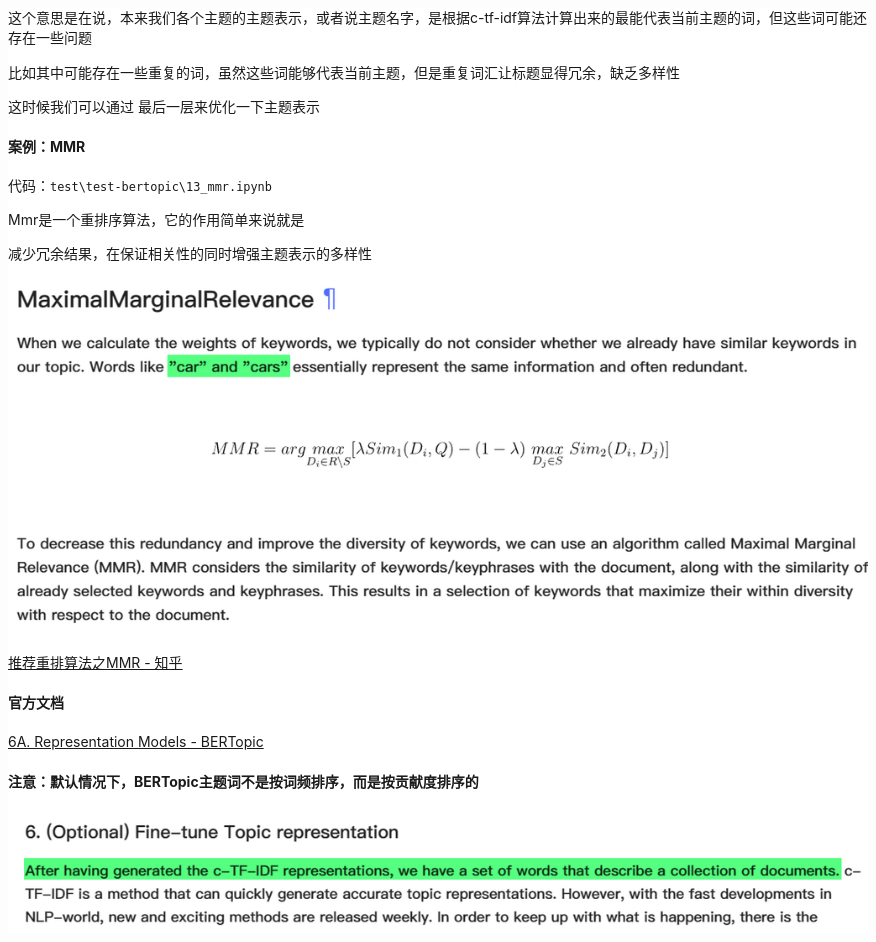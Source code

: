 

这个意思是在说，本来我们各个主题的主题表示，或者说主题名字，是根据c-tf-idf算法计算出来的最能代表当前主题的词，但这些词可能还存在一些问题

比如其中可能存在一些重复的词，虽然这些词能够代表当前主题，但是重复词汇让标题显得冗余，缺乏多样性

这时候我们可以通过 最后一层来优化一下主题表示

#### 案例：MMR

代码：`test\test-bertopic\13_mmr.ipynb`

 Mmr是一个重排序算法，它的作用简单来说就是

 减少冗余结果，在保证相关性的同时增强主题表示的多样性

 

![](./images/94.png)

 

[推荐重排算法之MMR - 知乎](https://zhuanlan.zhihu.com/p/102285855)

#### 官方文档

[6A. Representation Models - BERTopic](https://maartengr.github.io/BERTopic/getting_started/representation/representation.html#partofspeech)

#### 注意：默认情况下，BERTopic主题词不是按词频排序，而是按贡献度排序的

![](./images/95.png)
